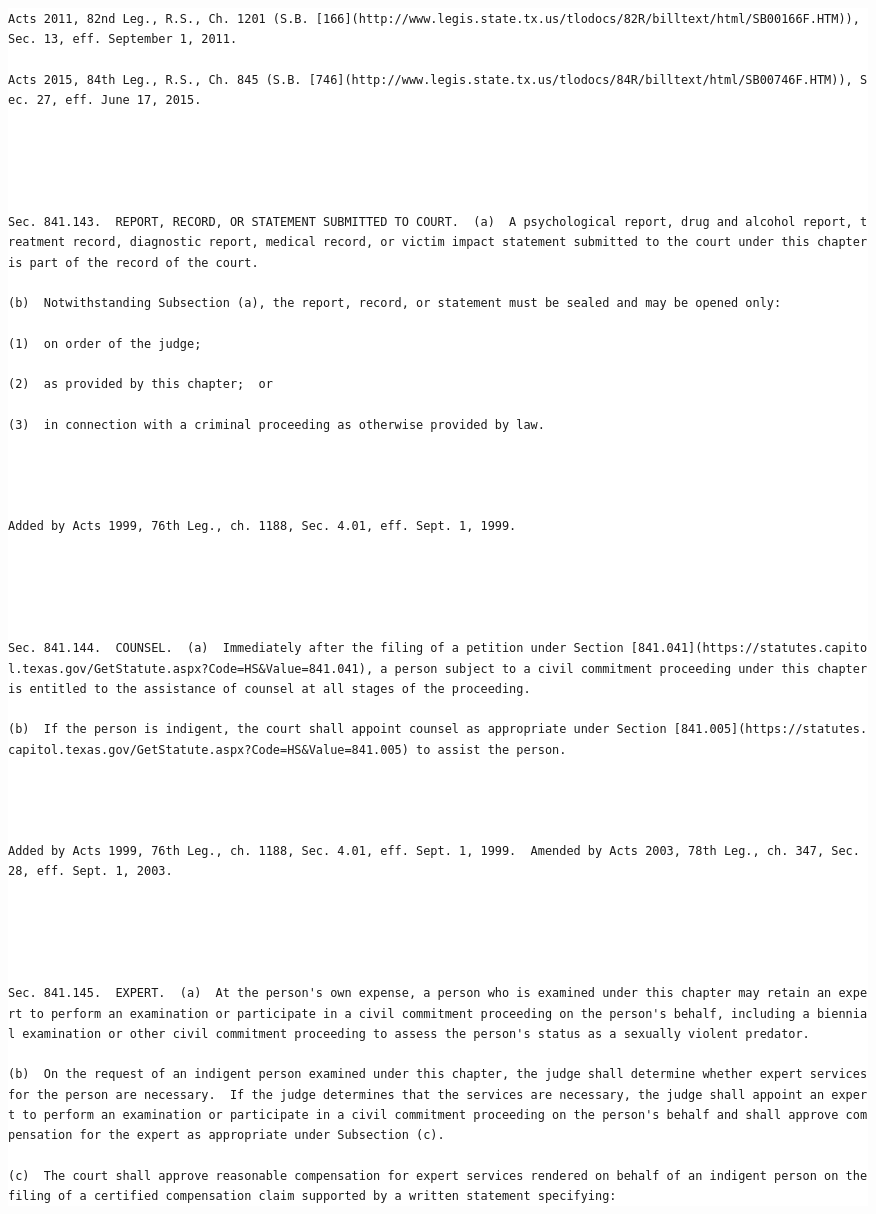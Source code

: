     Acts 2011, 82nd Leg., R.S., Ch. 1201 (S.B. [166](http://www.legis.state.tx.us/tlodocs/82R/billtext/html/SB00166F.HTM)), Sec. 13, eff. September 1, 2011.
    
    Acts 2015, 84th Leg., R.S., Ch. 845 (S.B. [746](http://www.legis.state.tx.us/tlodocs/84R/billtext/html/SB00746F.HTM)), Sec. 27, eff. June 17, 2015.
    
    
    
    
    
    Sec. 841.143.  REPORT, RECORD, OR STATEMENT SUBMITTED TO COURT.  (a)  A psychological report, drug and alcohol report, treatment record, diagnostic report, medical record, or victim impact statement submitted to the court under this chapter is part of the record of the court.
    
    (b)  Notwithstanding Subsection (a), the report, record, or statement must be sealed and may be opened only:
    
    (1)  on order of the judge;
    
    (2)  as provided by this chapter;  or
    
    (3)  in connection with a criminal proceeding as otherwise provided by law.
    
    
    
    
    Added by Acts 1999, 76th Leg., ch. 1188, Sec. 4.01, eff. Sept. 1, 1999.
    
    
    
    
    
    Sec. 841.144.  COUNSEL.  (a)  Immediately after the filing of a petition under Section [841.041](https://statutes.capitol.texas.gov/GetStatute.aspx?Code=HS&Value=841.041), a person subject to a civil commitment proceeding under this chapter is entitled to the assistance of counsel at all stages of the proceeding.
    
    (b)  If the person is indigent, the court shall appoint counsel as appropriate under Section [841.005](https://statutes.capitol.texas.gov/GetStatute.aspx?Code=HS&Value=841.005) to assist the person.
    
    
    
    
    Added by Acts 1999, 76th Leg., ch. 1188, Sec. 4.01, eff. Sept. 1, 1999.  Amended by Acts 2003, 78th Leg., ch. 347, Sec. 28, eff. Sept. 1, 2003.
    
    
    
    
    
    Sec. 841.145.  EXPERT.  (a)  At the person's own expense, a person who is examined under this chapter may retain an expert to perform an examination or participate in a civil commitment proceeding on the person's behalf, including a biennial examination or other civil commitment proceeding to assess the person's status as a sexually violent predator.
    
    (b)  On the request of an indigent person examined under this chapter, the judge shall determine whether expert services for the person are necessary.  If the judge determines that the services are necessary, the judge shall appoint an expert to perform an examination or participate in a civil commitment proceeding on the person's behalf and shall approve compensation for the expert as appropriate under Subsection (c).
    
    (c)  The court shall approve reasonable compensation for expert services rendered on behalf of an indigent person on the filing of a certified compensation claim supported by a written statement specifying:
    